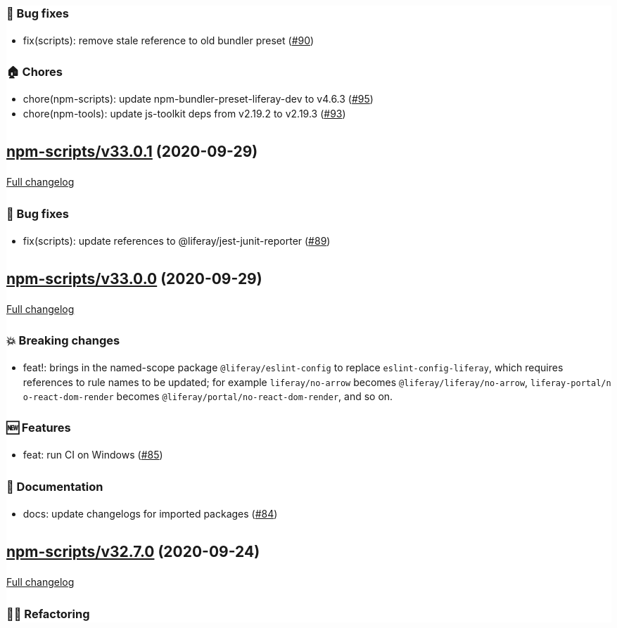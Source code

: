 ### :wrench: Bug fixes

-   fix(scripts): remove stale reference to old bundler preset ([\#90](https://github.com/liferay/liferay-frontend-projects/pull/90))

### :house: Chores

-   chore(npm-scripts): update npm-bundler-preset-liferay-dev to v4.6.3 ([\#95](https://github.com/liferay/liferay-frontend-projects/pull/95))
-   chore(npm-tools): update js-toolkit deps from v2.19.2 to v2.19.3 ([\#93](https://github.com/liferay/liferay-frontend-projects/pull/93))

## [npm-scripts/v33.0.1](https://github.com/liferay/liferay-frontend-projects/tree/npm-scripts/v33.0.1) (2020-09-29)

[Full changelog](https://github.com/liferay/liferay-frontend-projects/compare/npm-scripts/v33.0.0...npm-scripts/v33.0.1)

### :wrench: Bug fixes

-   fix(scripts): update references to @liferay/jest-junit-reporter ([\#89](https://github.com/liferay/liferay-frontend-projects/pull/89))

## [npm-scripts/v33.0.0](https://github.com/liferay/liferay-frontend-projects/tree/npm-scripts/v33.0.0) (2020-09-29)

[Full changelog](https://github.com/liferay/liferay-frontend-projects/compare/npm-scripts/v32.7.0...npm-scripts/v33.0.0)

### :boom: Breaking changes

-   feat!: brings in the named-scope package `@liferay/eslint-config` to replace `eslint-config-liferay`, which requires references to rule names to be updated; for example `liferay/no-arrow` becomes `@liferay/liferay/no-arrow`, `liferay-portal/no-react-dom-render` becomes `@liferay/portal/no-react-dom-render`, and so on.

### :new: Features

-   feat: run CI on Windows ([\#85](https://github.com/liferay/liferay-frontend-projects/pull/85))

### :book: Documentation

-   docs: update changelogs for imported packages ([\#84](https://github.com/liferay/liferay-frontend-projects/pull/84))

## [npm-scripts/v32.7.0](https://github.com/liferay/liferay-frontend-projects/tree/npm-scripts/v32.7.0) (2020-09-24)

[Full changelog](https://github.com/liferay/liferay-frontend-projects/compare/liferay-npm-scripts/v32.7.0...npm-scripts/v32.7.0)

### :woman_juggling: Refactoring
